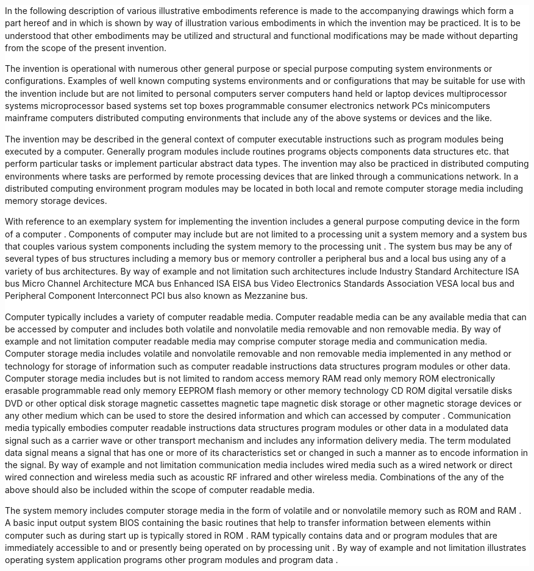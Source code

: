 In the following description of various illustrative embodiments reference is made to the accompanying drawings which form a part hereof and in which is shown by way of illustration various embodiments in which the invention may be practiced. It is to be understood that other embodiments may be utilized and structural and functional modifications may be made without departing from the scope of the present invention.

The invention is operational with numerous other general purpose or special purpose computing system environments or configurations. Examples of well known computing systems environments and or configurations that may be suitable for use with the invention include but are not limited to personal computers server computers hand held or laptop devices multiprocessor systems microprocessor based systems set top boxes programmable consumer electronics network PCs minicomputers mainframe computers distributed computing environments that include any of the above systems or devices and the like.

The invention may be described in the general context of computer executable instructions such as program modules being executed by a computer. Generally program modules include routines programs objects components data structures etc. that perform particular tasks or implement particular abstract data types. The invention may also be practiced in distributed computing environments where tasks are performed by remote processing devices that are linked through a communications network. In a distributed computing environment program modules may be located in both local and remote computer storage media including memory storage devices.

With reference to an exemplary system for implementing the invention includes a general purpose computing device in the form of a computer . Components of computer may include but are not limited to a processing unit a system memory and a system bus that couples various system components including the system memory to the processing unit . The system bus may be any of several types of bus structures including a memory bus or memory controller a peripheral bus and a local bus using any of a variety of bus architectures. By way of example and not limitation such architectures include Industry Standard Architecture ISA bus Micro Channel Architecture MCA bus Enhanced ISA EISA bus Video Electronics Standards Association VESA local bus and Peripheral Component Interconnect PCI bus also known as Mezzanine bus.

Computer typically includes a variety of computer readable media. Computer readable media can be any available media that can be accessed by computer and includes both volatile and nonvolatile media removable and non removable media. By way of example and not limitation computer readable media may comprise computer storage media and communication media. Computer storage media includes volatile and nonvolatile removable and non removable media implemented in any method or technology for storage of information such as computer readable instructions data structures program modules or other data. Computer storage media includes but is not limited to random access memory RAM read only memory ROM electronically erasable programmable read only memory EEPROM flash memory or other memory technology CD ROM digital versatile disks DVD or other optical disk storage magnetic cassettes magnetic tape magnetic disk storage or other magnetic storage devices or any other medium which can be used to store the desired information and which can accessed by computer . Communication media typically embodies computer readable instructions data structures program modules or other data in a modulated data signal such as a carrier wave or other transport mechanism and includes any information delivery media. The term modulated data signal means a signal that has one or more of its characteristics set or changed in such a manner as to encode information in the signal. By way of example and not limitation communication media includes wired media such as a wired network or direct wired connection and wireless media such as acoustic RF infrared and other wireless media. Combinations of the any of the above should also be included within the scope of computer readable media.

The system memory includes computer storage media in the form of volatile and or nonvolatile memory such as ROM and RAM . A basic input output system BIOS containing the basic routines that help to transfer information between elements within computer such as during start up is typically stored in ROM . RAM typically contains data and or program modules that are immediately accessible to and or presently being operated on by processing unit . By way of example and not limitation illustrates operating system application programs other program modules and program data .
